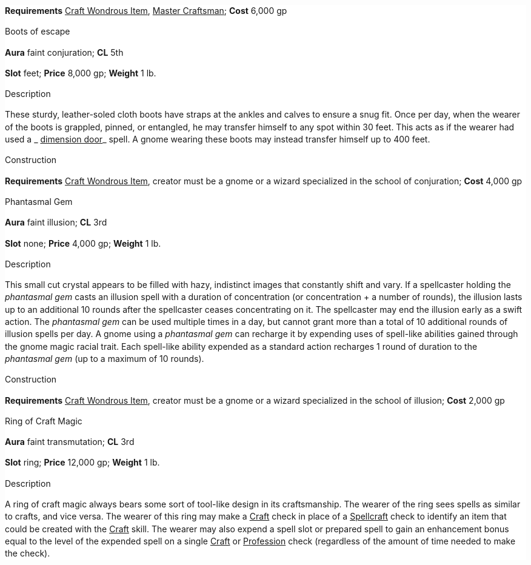 **Requirements** [Craft Wondrous Item](/pathfinderRPG/prd/feats.html#_craft-wondrous-item), [Master Craftsman](/pathfinderRPG/prd/feats.html#_master-craftsman); **Cost** 6,000 gp

Boots of escape

**Aura** faint conjuration; **CL** 5th

**Slot** feet; **Price** 8,000 gp; **Weight** 1 lb.

Description

These sturdy, leather-soled cloth boots have straps at the ankles and calves to ensure a snug fit. Once per day, when the wearer of the boots is grappled, pinned, or entangled, he may transfer himself to any spot within 30 feet. This acts as if the wearer had used a _ [dimension door](/pathfinderRPG/prd/spells/dimensionDoor.html#_dimension-door)_ spell. A gnome wearing these boots may instead transfer himself up to 400 feet.

Construction

**Requirements** [Craft Wondrous Item](/pathfinderRPG/prd/feats.html#_craft-wondrous-item), creator must be a gnome or a wizard specialized in the school of conjuration; **Cost** 4,000 gp

Phantasmal Gem

**Aura** faint illusion; **CL** 3rd

**Slot** none; **Price** 4,000 gp; **Weight** 1 lb.

Description

This small cut crystal appears to be filled with hazy, indistinct images that constantly shift and vary. If a spellcaster holding the _phantasmal gem_ casts an illusion spell with a duration of concentration (or concentration + a number of rounds), the illusion lasts up to an additional 10 rounds after the spellcaster ceases concentrating on it. The spellcaster may end the illusion early as a swift action. The _phantasmal gem_ can be used multiple times in a day, but cannot grant more than a total of 10 additional rounds of illusion spells per day. A gnome using a _phantasmal gem_ can recharge it by expending uses of spell-like abilities gained through the gnome magic racial trait. Each spell-like ability expended as a standard action recharges 1 round of duration to the _phantasmal gem_ (up to a maximum of 10 rounds).

Construction

**Requirements** [Craft Wondrous Item](/pathfinderRPG/prd/feats.html#_craft-wondrous-item), creator must be a gnome or a wizard specialized in the school of illusion; **Cost** 2,000 gp

Ring of Craft Magic

**Aura** faint transmutation; **CL** 3rd

**Slot** ring; **Price** 12,000 gp; **Weight** 1 lb.

Description

A ring of craft magic always bears some sort of tool-like design in its craftsmanship. The wearer of the ring sees spells as similar to crafts, and vice versa. The wearer of this ring may make a [Craft](/pathfinderRPG/prd/skills/craft.html#_craft) check in place of a [Spellcraft](/pathfinderRPG/prd/skills/spellcraft.html#_spellcraft) check to identify an item that could be created with the [Craft](/pathfinderRPG/prd/skills/craft.html#_craft) skill. The wearer may also expend a spell slot or prepared spell to gain an enhancement bonus equal to the level of the expended spell on a single [Craft](/pathfinderRPG/prd/skills/craft.html#_craft) or [Profession](/pathfinderRPG/prd/skills/profession.html#_profession) check (regardless of the amount of time needed to make the check).
